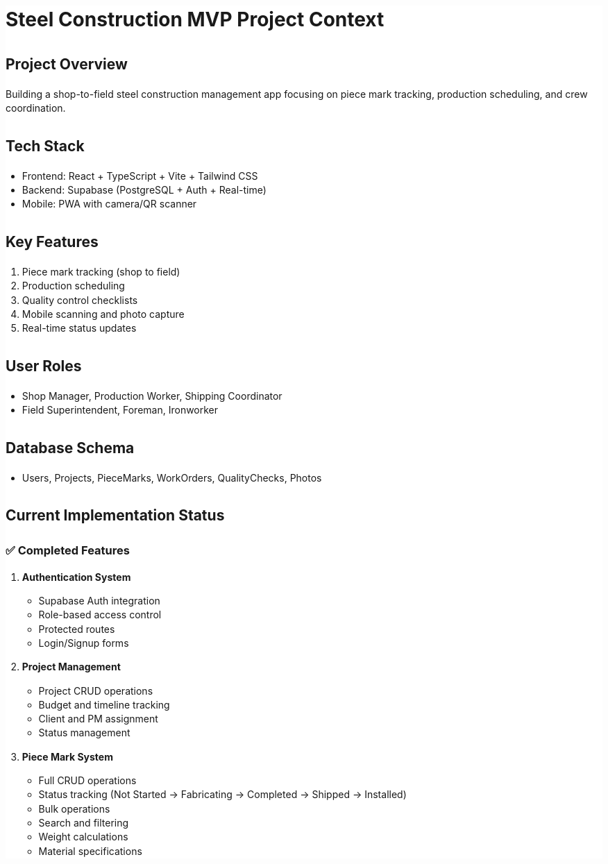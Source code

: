 # Steel Construction MVP Project Context

## Project Overview
Building a shop-to-field steel construction management app focusing on piece mark tracking, production scheduling, and crew coordination.

## Tech Stack
- Frontend: React + TypeScript + Vite + Tailwind CSS
- Backend: Supabase (PostgreSQL + Auth + Real-time)
- Mobile: PWA with camera/QR scanner

## Key Features
1. Piece mark tracking (shop to field)
2. Production scheduling
3. Quality control checklists
4. Mobile scanning and photo capture
5. Real-time status updates

## User Roles
- Shop Manager, Production Worker, Shipping Coordinator
- Field Superintendent, Foreman, Ironworker

## Database Schema
- Users, Projects, PieceMarks, WorkOrders, QualityChecks, Photos

## Current Implementation Status

### ✅ Completed Features
1. **Authentication System**
   - Supabase Auth integration
   - Role-based access control
   - Protected routes
   - Login/Signup forms

2. **Project Management**
   - Project CRUD operations
   - Budget and timeline tracking
   - Client and PM assignment
   - Status management

3. **Piece Mark System**
   - Full CRUD operations
   - Status tracking (Not Started → Fabricating → Completed → Shipped → Installed)
   - Bulk operations
   - Search and filtering
   - Weight calculations
   - Material specifications
